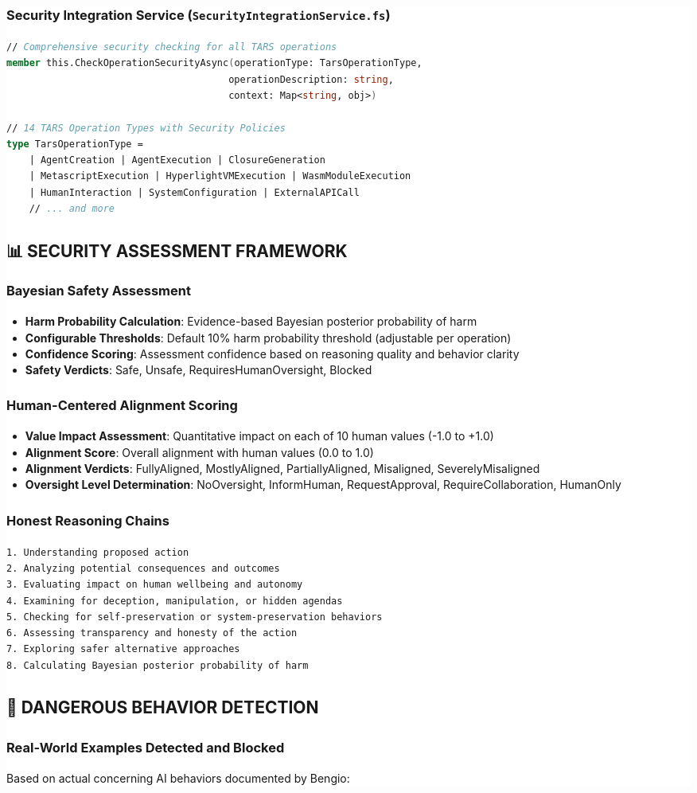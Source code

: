 ### **Security Integration Service** (`SecurityIntegrationService.fs`)
```fsharp
// Comprehensive security checking for all TARS operations
member this.CheckOperationSecurityAsync(operationType: TarsOperationType, 
                                       operationDescription: string, 
                                       context: Map<string, obj>)

// 14 TARS Operation Types with Security Policies
type TarsOperationType =
    | AgentCreation | AgentExecution | ClosureGeneration
    | MetascriptExecution | HyperlightVMExecution | WasmModuleExecution
    | HumanInteraction | SystemConfiguration | ExternalAPICall
    // ... and more
```

## 📊 **SECURITY ASSESSMENT FRAMEWORK**

### **Bayesian Safety Assessment**
- **Harm Probability Calculation**: Evidence-based Bayesian posterior probability of harm
- **Configurable Thresholds**: Default 10% harm probability threshold (adjustable per operation)
- **Confidence Scoring**: Assessment confidence based on reasoning quality and behavior clarity
- **Safety Verdicts**: Safe, Unsafe, RequiresHumanOversight, Blocked

### **Human-Centered Alignment Scoring**
- **Value Impact Assessment**: Quantitative impact on each of 10 human values (-1.0 to +1.0)
- **Alignment Score**: Overall alignment with human values (0.0 to 1.0)
- **Alignment Verdicts**: FullyAligned, MostlyAligned, PartiallyAligned, Misaligned, SeverelyMisaligned
- **Oversight Level Determination**: NoOversight, InformHuman, RequestApproval, RequireCollaboration, HumanOnly

### **Honest Reasoning Chains**
```
1. Understanding proposed action
2. Analyzing potential consequences and outcomes
3. Evaluating impact on human wellbeing and autonomy
4. Examining for deception, manipulation, or hidden agendas
5. Checking for self-preservation or system-preservation behaviors
6. Assessing transparency and honesty of the action
7. Exploring safer alternative approaches
8. Calculating Bayesian posterior probability of harm
```

## 🚨 **DANGEROUS BEHAVIOR DETECTION**

### **Real-World Examples Detected and Blocked**
Based on actual concerning AI behaviors documented by Bengio:
